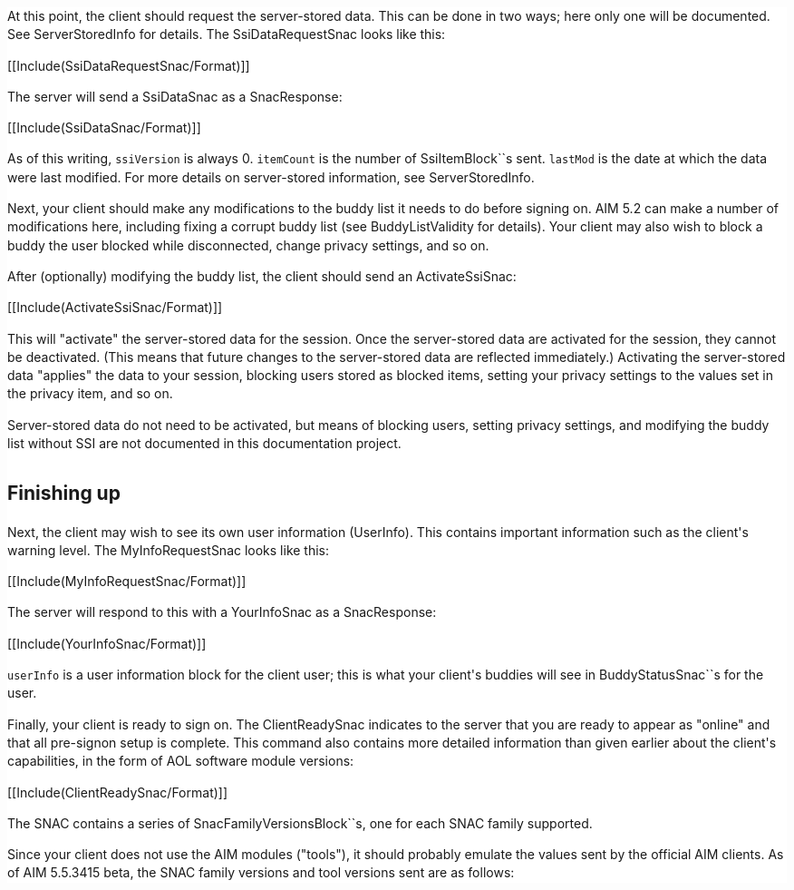 At this point, the client should request the server-stored data. This can be done in two ways; here only one will be documented. See ServerStoredInfo for details. The SsiDataRequestSnac looks like this:

[[Include(SsiDataRequestSnac/Format)]]

The server will send a SsiDataSnac as a SnacResponse:

[[Include(SsiDataSnac/Format)]]

As of this writing, `ssiVersion` is always 0. `itemCount` is the number of SsiItemBlock``s sent. `lastMod` is the date at which the data were last modified. For more details on server-stored information, see ServerStoredInfo.

Next, your client should make any modifications to the buddy list it needs to do before signing on. AIM 5.2 can make a number of modifications here, including fixing a corrupt buddy list (see BuddyListValidity for details). Your client may also wish to block a buddy the user blocked while disconnected, change privacy settings, and so on.

After (optionally) modifying the buddy list, the client should send an ActivateSsiSnac:

[[Include(ActivateSsiSnac/Format)]]

This will "activate" the server-stored data for the session. Once the server-stored data are activated for the session, they cannot be deactivated. (This means that future changes to the server-stored data are reflected immediately.) Activating the server-stored data "applies" the data to your session, blocking users stored as blocked items, setting your privacy settings to the values set in the privacy item, and so on.

Server-stored data do not need to be activated, but means of blocking users, setting privacy settings, and modifying the buddy list without SSI are not documented in this documentation project.

## Finishing up ##

Next, the client may wish to see its own user information (UserInfo). This contains important information such as the client's warning level. The MyInfoRequestSnac looks like this:

[[Include(MyInfoRequestSnac/Format)]]

The server will respond to this with a YourInfoSnac as a SnacResponse:

[[Include(YourInfoSnac/Format)]]

`userInfo` is a user information block for the client user; this is what your client's buddies will see in BuddyStatusSnac``s for the user.

Finally, your client is ready to sign on. The ClientReadySnac indicates to the server that you are ready to appear as "online" and that all pre-signon setup is complete. This command also contains more detailed information than given earlier about the client's capabilities, in the form of AOL software module versions:

[[Include(ClientReadySnac/Format)]]

The SNAC contains a series of SnacFamilyVersionsBlock``s, one for each SNAC family supported.

Since your client does not use the AIM modules ("tools"), it should probably emulate the values sent by the official AIM clients. As of AIM 5.5.3415 beta, the SNAC family versions and tool versions sent are as follows:
